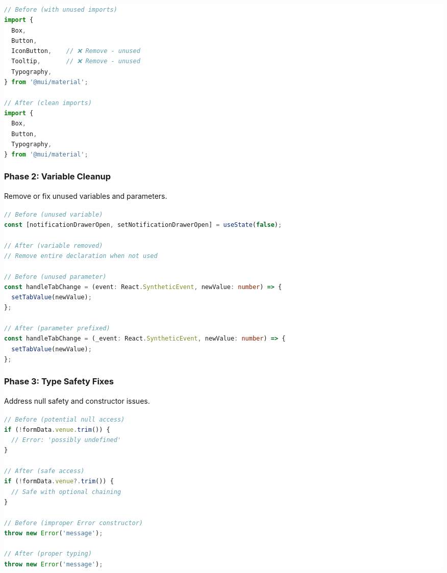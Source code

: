 ```typescript
// Before (with unused imports)
import {
  Box,
  Button,
  IconButton,    // ❌ Remove - unused
  Tooltip,       // ❌ Remove - unused
  Typography,
} from '@mui/material';

// After (clean imports)
import {
  Box,
  Button,
  Typography,
} from '@mui/material';
```

### Phase 2: Variable Cleanup
Remove or fix unused variables and parameters.

```typescript
// Before (unused variable)
const [notificationDrawerOpen, setNotificationDrawerOpen] = useState(false);

// After (variable removed)
// Remove entire declaration when not used

// Before (unused parameter)
const handleTabChange = (event: React.SyntheticEvent, newValue: number) => {
  setTabValue(newValue);
};

// After (parameter prefixed)
const handleTabChange = (_event: React.SyntheticEvent, newValue: number) => {
  setTabValue(newValue);
};
```

### Phase 3: Type Safety Fixes
Address null safety and constructor issues.

```typescript
// Before (potential null access)
if (!formData.venue.trim()) {
  // Error: 'possibly undefined'
}

// After (safe access)
if (!formData.venue?.trim()) {
  // Safe with optional chaining
}

// Before (improper Error constructor)
throw new Error('message');

// After (proper typing)
throw new Error('message');
```
